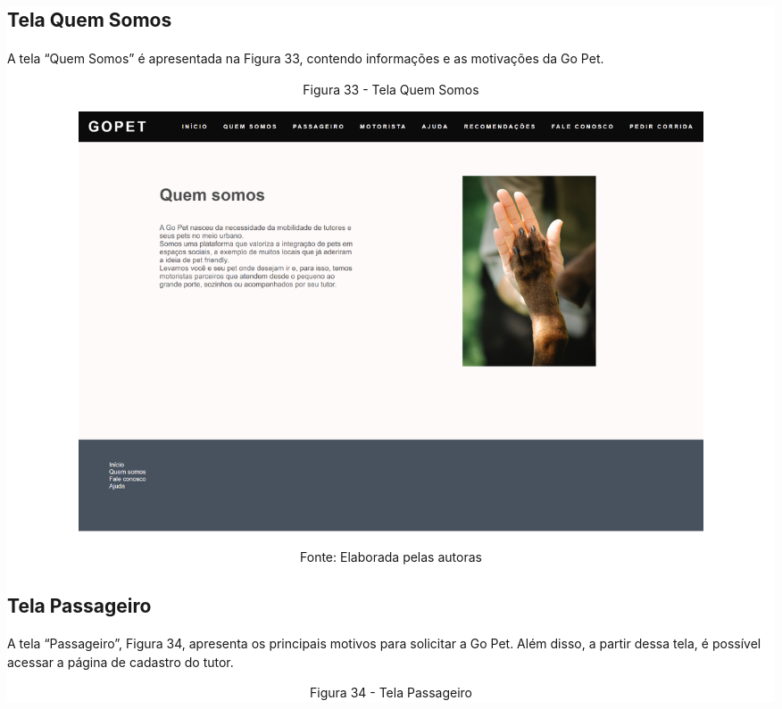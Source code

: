## Tela Quem Somos

A tela “Quem Somos” é apresentada na Figura 33, contendo informações e as motivações da Go Pet.

<p align = "center">Figura 33 - Tela Quem Somos</p>
<p align="center">
  <img src="img\templatequemsomos.png" width="700" title="Template Quem Somos">
</p>
<p align = "center">Fonte: Elaborada pelas autoras</p>

## Tela Passageiro

A tela “Passageiro”, Figura 34, apresenta os principais motivos para solicitar a Go Pet. Além disso, a partir dessa tela, é possível acessar a página de cadastro do tutor.

<p align = "center">Figura 34 - Tela Passageiro</p>
<p align="center">